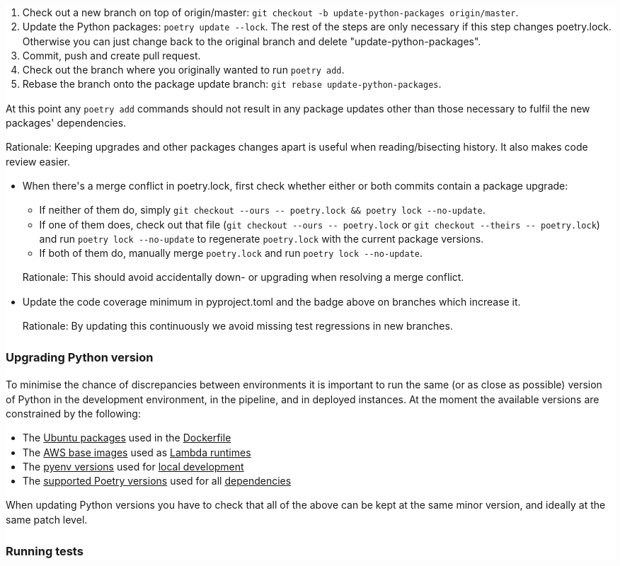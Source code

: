    1. Check out a new branch on top of origin/master:
      `git checkout -b update-python-packages origin/master`.
   1. Update the Python packages: `poetry update --lock`. The rest of the steps are only necessary
      if this step changes poetry.lock. Otherwise you can just change back to the original branch
      and delete "update-python-packages".
   1. Commit, push and create pull request.
   1. Check out the branch where you originally wanted to run `poetry add`.
   1. Rebase the branch onto the package update branch: `git rebase update-python-packages`.

   At this point any `poetry add` commands should not result in any package updates other than those
   necessary to fulfil the new packages' dependencies.

   Rationale: Keeping upgrades and other packages changes apart is useful when reading/bisecting
   history. It also makes code review easier.

-  When there's a merge conflict in poetry.lock, first check whether either or both commits contain
   a package upgrade:

   -  If neither of them do, simply `git checkout --ours -- poetry.lock && poetry lock --no-update`.
   -  If one of them does, check out that file (`git checkout --ours -- poetry.lock` or
      `git checkout --theirs -- poetry.lock`) and run `poetry lock --no-update` to regenerate
      `poetry.lock` with the current package versions.
   -  If both of them do, manually merge `poetry.lock` and run `poetry lock --no-update`.

   Rationale: This should avoid accidentally down- or upgrading when resolving a merge conflict.

-  Update the code coverage minimum in pyproject.toml and the badge above on branches which increase
   it.

   Rationale: By updating this continuously we avoid missing test regressions in new branches.

### Upgrading Python version

To minimise the chance of discrepancies between environments it is important to run the same (or as
close as possible) version of Python in the development environment, in the pipeline, and in
deployed instances. At the moment the available versions are constrained by the following:

-  The
   [Ubuntu packages](https://packages.ubuntu.com/search?keywords=python3&searchon=names&exact=1&suite=all&section=all)
   used in the [Dockerfile](geostore/Dockerfile)
-  The [AWS base images](https://docs.aws.amazon.com/lambda/latest/dg/python-image.html) used as
   [Lambda runtimes](infrastructure/constructs/lambda_config.py)
-  The [pyenv versions](https://github.com/pyenv/pyenv) used for
   [local development](.python-version)
-  The [supported Poetry versions](https://python-poetry.org/docs/#system-requirements) used for all
   [dependencies](pyproject.toml)

When updating Python versions you have to check that all of the above can be kept at the same minor
version, and ideally at the same patch level.

### Running tests
